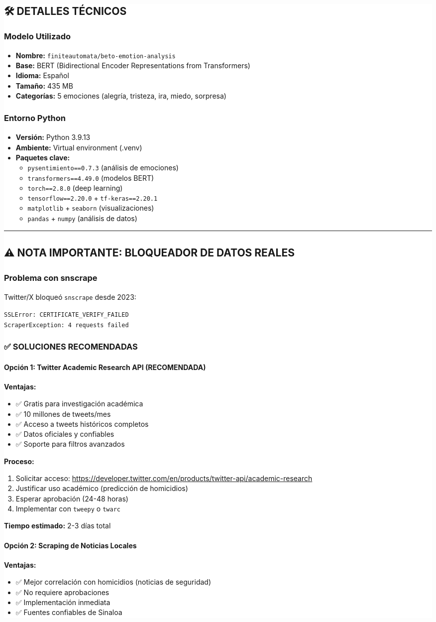 
## 🛠️ DETALLES TÉCNICOS

### Modelo Utilizado
- **Nombre:** `finiteautomata/beto-emotion-analysis`
- **Base:** BERT (Bidirectional Encoder Representations from Transformers)
- **Idioma:** Español
- **Tamaño:** 435 MB
- **Categorías:** 5 emociones (alegría, tristeza, ira, miedo, sorpresa)

### Entorno Python
- **Versión:** Python 3.9.13
- **Ambiente:** Virtual environment (.venv)
- **Paquetes clave:**
  - `pysentimiento==0.7.3` (análisis de emociones)
  - `transformers==4.49.0` (modelos BERT)
  - `torch==2.8.0` (deep learning)
  - `tensorflow==2.20.0` + `tf-keras==2.20.1`
  - `matplotlib` + `seaborn` (visualizaciones)
  - `pandas` + `numpy` (análisis de datos)

---

## ⚠️ NOTA IMPORTANTE: BLOQUEADOR DE DATOS REALES

### Problema con snscrape
Twitter/X bloqueó `snscrape` desde 2023:
```
SSLError: CERTIFICATE_VERIFY_FAILED
ScraperException: 4 requests failed
```

### ✅ SOLUCIONES RECOMENDADAS

#### Opción 1: Twitter Academic Research API (RECOMENDADA)
**Ventajas:**
- ✅ Gratis para investigación académica
- ✅ 10 millones de tweets/mes
- ✅ Acceso a tweets históricos completos
- ✅ Datos oficiales y confiables
- ✅ Soporte para filtros avanzados

**Proceso:**
1. Solicitar acceso: https://developer.twitter.com/en/products/twitter-api/academic-research
2. Justificar uso académico (predicción de homicidios)
3. Esperar aprobación (24-48 horas)
4. Implementar con `tweepy` o `twarc`

**Tiempo estimado:** 2-3 días total

#### Opción 2: Scraping de Noticias Locales
**Ventajas:**
- ✅ Mejor correlación con homicidios (noticias de seguridad)
- ✅ No requiere aprobaciones
- ✅ Implementación inmediata
- ✅ Fuentes confiables de Sinaloa
